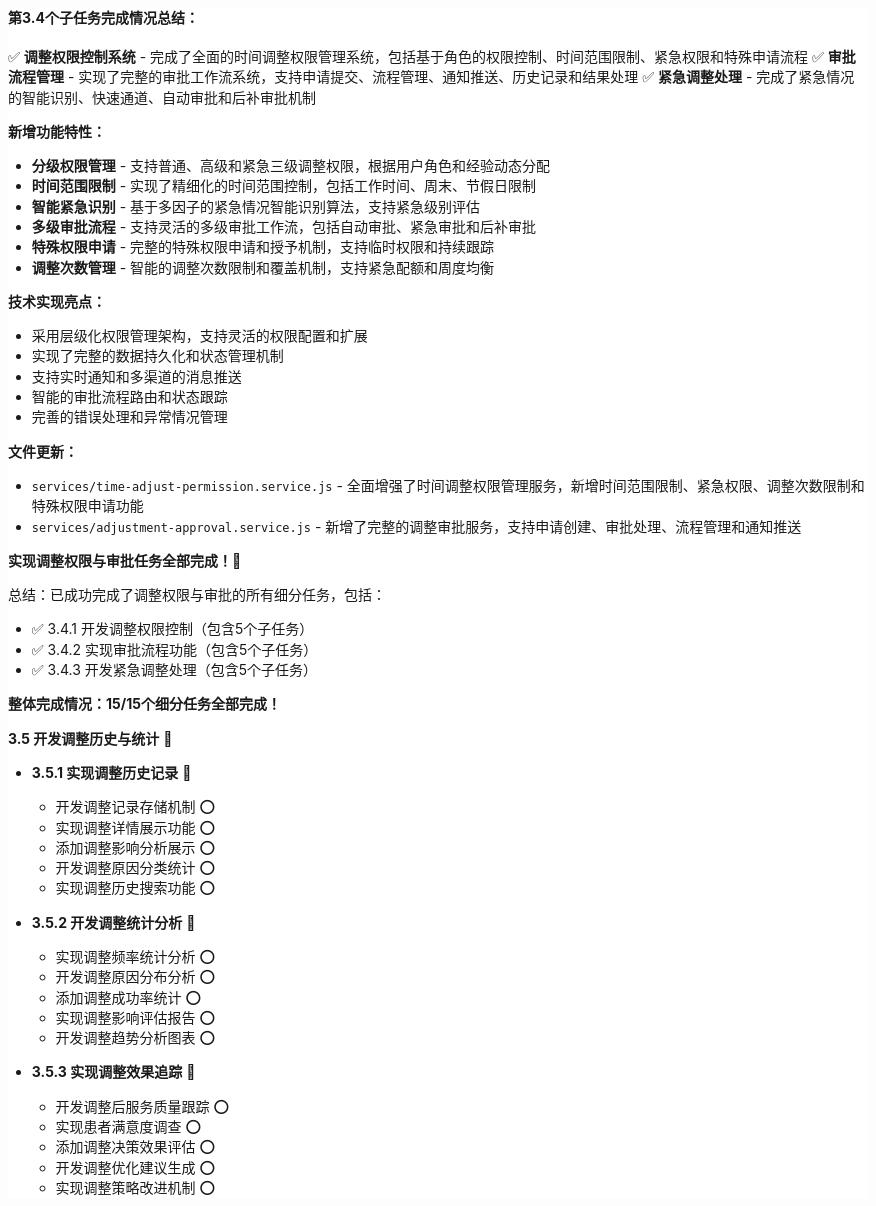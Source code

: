 #### 第3.4个子任务完成情况总结：
✅ **调整权限控制系统** - 完成了全面的时间调整权限管理系统，包括基于角色的权限控制、时间范围限制、紧急权限和特殊申请流程
✅ **审批流程管理** - 实现了完整的审批工作流系统，支持申请提交、流程管理、通知推送、历史记录和结果处理
✅ **紧急调整处理** - 完成了紧急情况的智能识别、快速通道、自动审批和后补审批机制

**新增功能特性：**
- **分级权限管理** - 支持普通、高级和紧急三级调整权限，根据用户角色和经验动态分配
- **时间范围限制** - 实现了精细化的时间范围控制，包括工作时间、周末、节假日限制
- **智能紧急识别** - 基于多因子的紧急情况智能识别算法，支持紧急级别评估
- **多级审批流程** - 支持灵活的多级审批工作流，包括自动审批、紧急审批和后补审批
- **特殊权限申请** - 完整的特殊权限申请和授予机制，支持临时权限和持续跟踪
- **调整次数管理** - 智能的调整次数限制和覆盖机制，支持紧急配额和周度均衡

**技术实现亮点：**
- 采用层级化权限管理架构，支持灵活的权限配置和扩展
- 实现了完整的数据持久化和状态管理机制
- 支持实时通知和多渠道的消息推送
- 智能的审批流程路由和状态跟踪
- 完善的错误处理和异常情况管理

**文件更新：**
- `services/time-adjust-permission.service.js` - 全面增强了时间调整权限管理服务，新增时间范围限制、紧急权限、调整次数限制和特殊权限申请功能
- `services/adjustment-approval.service.js` - 新增了完整的调整审批服务，支持申请创建、审批处理、流程管理和通知推送

**实现调整权限与审批任务全部完成！🎉**

总结：已成功完成了调整权限与审批的所有细分任务，包括：
- ✅ 3.4.1 开发调整权限控制（包含5个子任务）
- ✅ 3.4.2 实现审批流程功能（包含5个子任务）
- ✅ 3.4.3 开发紧急调整处理（包含5个子任务）

**整体完成情况：15/15个细分任务全部完成！**

**3.5 开发调整历史与统计** 🔴
- **3.5.1 实现调整历史记录** 🔴
  - 开发调整记录存储机制 ⭕
  - 实现调整详情展示功能 ⭕
  - 添加调整影响分析展示 ⭕
  - 开发调整原因分类统计 ⭕
  - 实现调整历史搜索功能 ⭕

- **3.5.2 开发调整统计分析** 🔴
  - 实现调整频率统计分析 ⭕
  - 开发调整原因分布分析 ⭕
  - 添加调整成功率统计 ⭕
  - 实现调整影响评估报告 ⭕
  - 开发调整趋势分析图表 ⭕

- **3.5.3 实现调整效果追踪** 🔴
  - 开发调整后服务质量跟踪 ⭕
  - 实现患者满意度调查 ⭕
  - 添加调整决策效果评估 ⭕
  - 开发调整优化建议生成 ⭕
  - 实现调整策略改进机制 ⭕
